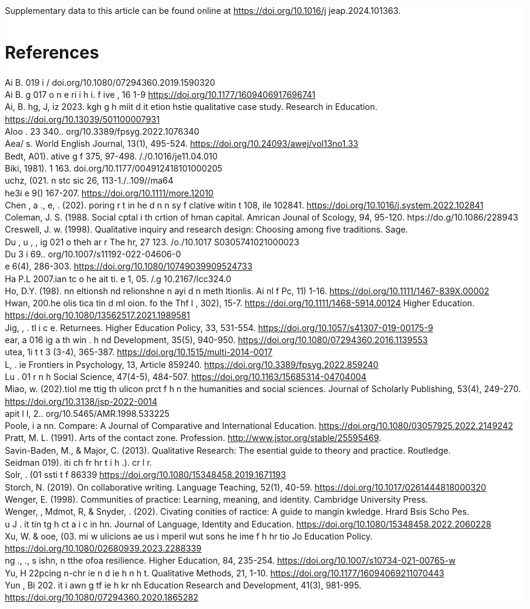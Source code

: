 Supplementary data to this article can be found online at https://doi.org/10.1016/j jeap.2024.101363.

# References

Ai B. 019  i       / doi.org/10.1080/07294360.2019.1590320   
Ai B.  g  017  o n  e ri i h i.   f ive , 16 1-9 https://doi.org/10.1177/1609406917696741   
Ai, B. hg, J, iz 2023. kgh   g h  miit d it etion  hstie qualitative case study. Research in Education. https://doi.org/10.13039/501100007931   
Aloo . 23   340.. org/10.3389/fpsyg.2022.1076340   
Aea/        s. World English Journal, 13(1), 495-524. https://doi.org/10.24093/awej/vol13no1.33   
Bedt, A01). ative  g  f  375, 97-498. /./0.1016/je11.04.010   
Biki,   1981).       1 163. doi.org/10.1177/004912418101000205   
uchz,  (021. n stc sic 26, 113-1./..109//ma64   
he3i  e 9() 167-207. https://doi.org/10.1111/more.12010   
Chen , a ., e, . (202). poring r t in he d n n   sy f clative witin t 108, ile 102841. https://doi.org/10.1016/j.system.2022.102841   
Coleman, J. S. (1988. Social cptal i th crtion of hman capital. Amrican Jounal of Scology, 94, 95-120. htps://do.g/10.1086/228943   
Creswell, J. w. (1998). Qualitative inquiry and research design: Choosing among five traditions. Sage.   
Du , u , , ig  021  o  theh ar r The hr, 27 123. /o./10.1017 S0305741021000023   
Du    3 i 69.. org/10.1007/s11192-022-04606-0   
e 6(4), 286-303. https://doi.org/10.1080/10749039909524733   
Ha P.L 2007.ian  tc o he ait ti. e  1, 05. /.g 10.2167/lcc324.0   
Ho, D.Y. (198). nn eltionsh nd relionshne n ayi d n meth ltionlis. Ai nl f Pc, 11) 1-16. https://doi.org/10.1111/1467-839X.00002   
Hwan,  200.he olis tica tin d ml oion.  fo the Thf l , 302), 15-7. https://doi.org/10.1111/1468-5914.00124 Higher Education. https://doi.org/10.1080/13562517.2021.1989581   
Jig, ,    .    tl i    c e. Returnees. Higher Education Policy, 33, 531-554. https://doi.org/10.1057/s41307-019-00175-9   
ear,  a 016 ig  a th  win .  h nd Development, 35(5), 940-950. https://doi.org/10.1080/07294360.2016.1139553   
utea, 1i t t   3 (3-4), 365-387. https://doi.org/10.1515/multi-2014-0017   
L, .          ie Frontiers in Psychology, 13, Article 859240. https://doi.org/10.3389/fpsyg.2022.859240   
Lu . 01 r  n  h Social Science, 47(4-5), 484-507. https://doi.org/10.1163/15685314-04704004   
Miao, w.     (202).tiol me   ttig th ulicon prct f   h n the humanities and social sciences. Journal of Scholarly Publishing, 53(4), 249-270. https://doi.org/10.3138/jsp-2022-0014   
apit   l l,   2.. org/10.5465/AMR.1998.533225   
Poole,   i  a nn. Compare: A Journal of Comparative and International Education. https://doi.org/10.1080/03057925.2022.2149242   
Pratt, M. L. (1991). Arts of the contact zone. Profession. http://www.jstor.org/stable/25595469.   
Savin-Baden, M., & Major, C. (2013). Qualitative Research: The esential guide to theory and practice. Routledge.   
Seidman  019).  iti ch  fr hr   t  i h .). cr l r.   
Solr, . (01  ssti  t  f  86339 https://doi.org/10.1080/15348458.2019.1671193   
Storch, N. (2019). On collaborative writing. Language Teaching, 52(1), 40-59. https://doi.org/10.1017/0261444818000320   
Wenger, E. (1998). Communities of practice: Learning, meaning, and identity. Cambridge University Press.   
Wenger, , Mdmot, R, & Snyder, . (202). Civating conities of ractice: A guide to mangin kwledge. Hrard Bsis Scho Pes.   
u J  .    it tin tg  h ct a i  c in hn. Journal of Language, Identity and Education. https://doi.org/10.1080/15348458.2022.2060228   
Xu, W. & ooe,  (03. mi w ulicions ae us i mperil  wut sons he ime f h hr tio Jo Education Policy. https://doi.org/10.1080/02680939.2023.2288339   
ng .,    .,  s ishn,   n     tthe  ofoa resilience. Higher Education, 84, 235-254. https://doi.org/10.1007/s10734-021-00765-w   
Yu, H   22pcing n-chr ie n d ie h n h t. Qualitative Methods, 21, 1-10. https://doi.org/10.1177/16094069211070443   
Yun , Bi    202. it i awn g  tf ie h kr nh Education Research and Development, 41(3), 981-995. https://doi.org/10.1080/07294360.2020.1865282